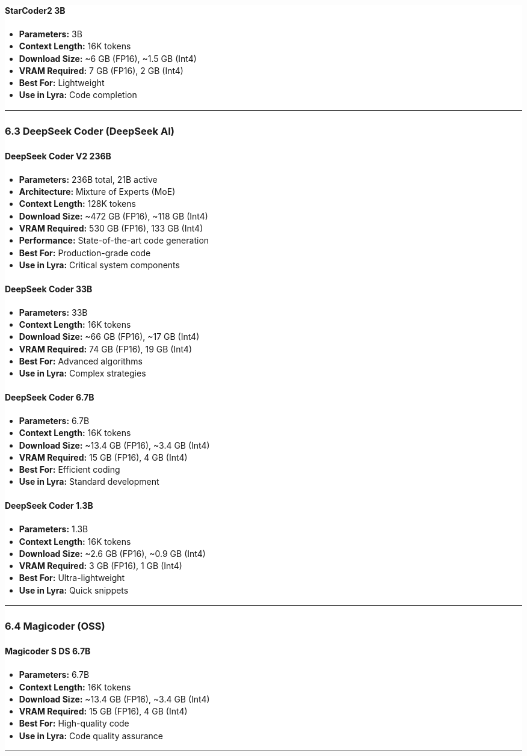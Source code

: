 #### **StarCoder2 3B**
- **Parameters:** 3B
- **Context Length:** 16K tokens
- **Download Size:** ~6 GB (FP16), ~1.5 GB (Int4)
- **VRAM Required:** 7 GB (FP16), 2 GB (Int4)
- **Best For:** Lightweight
- **Use in Lyra:** Code completion

---

### 6.3 DeepSeek Coder (DeepSeek AI)

#### **DeepSeek Coder V2 236B**
- **Parameters:** 236B total, 21B active
- **Architecture:** Mixture of Experts (MoE)
- **Context Length:** 128K tokens
- **Download Size:** ~472 GB (FP16), ~118 GB (Int4)
- **VRAM Required:** 530 GB (FP16), 133 GB (Int4)
- **Performance:** State-of-the-art code generation
- **Best For:** Production-grade code
- **Use in Lyra:** Critical system components

#### **DeepSeek Coder 33B**
- **Parameters:** 33B
- **Context Length:** 16K tokens
- **Download Size:** ~66 GB (FP16), ~17 GB (Int4)
- **VRAM Required:** 74 GB (FP16), 19 GB (Int4)
- **Best For:** Advanced algorithms
- **Use in Lyra:** Complex strategies

#### **DeepSeek Coder 6.7B**
- **Parameters:** 6.7B
- **Context Length:** 16K tokens
- **Download Size:** ~13.4 GB (FP16), ~3.4 GB (Int4)
- **VRAM Required:** 15 GB (FP16), 4 GB (Int4)
- **Best For:** Efficient coding
- **Use in Lyra:** Standard development

#### **DeepSeek Coder 1.3B**
- **Parameters:** 1.3B
- **Context Length:** 16K tokens
- **Download Size:** ~2.6 GB (FP16), ~0.9 GB (Int4)
- **VRAM Required:** 3 GB (FP16), 1 GB (Int4)
- **Best For:** Ultra-lightweight
- **Use in Lyra:** Quick snippets

---

### 6.4 Magicoder (OSS)

#### **Magicoder S DS 6.7B**
- **Parameters:** 6.7B
- **Context Length:** 16K tokens
- **Download Size:** ~13.4 GB (FP16), ~3.4 GB (Int4)
- **VRAM Required:** 15 GB (FP16), 4 GB (Int4)
- **Best For:** High-quality code
- **Use in Lyra:** Code quality assurance

---